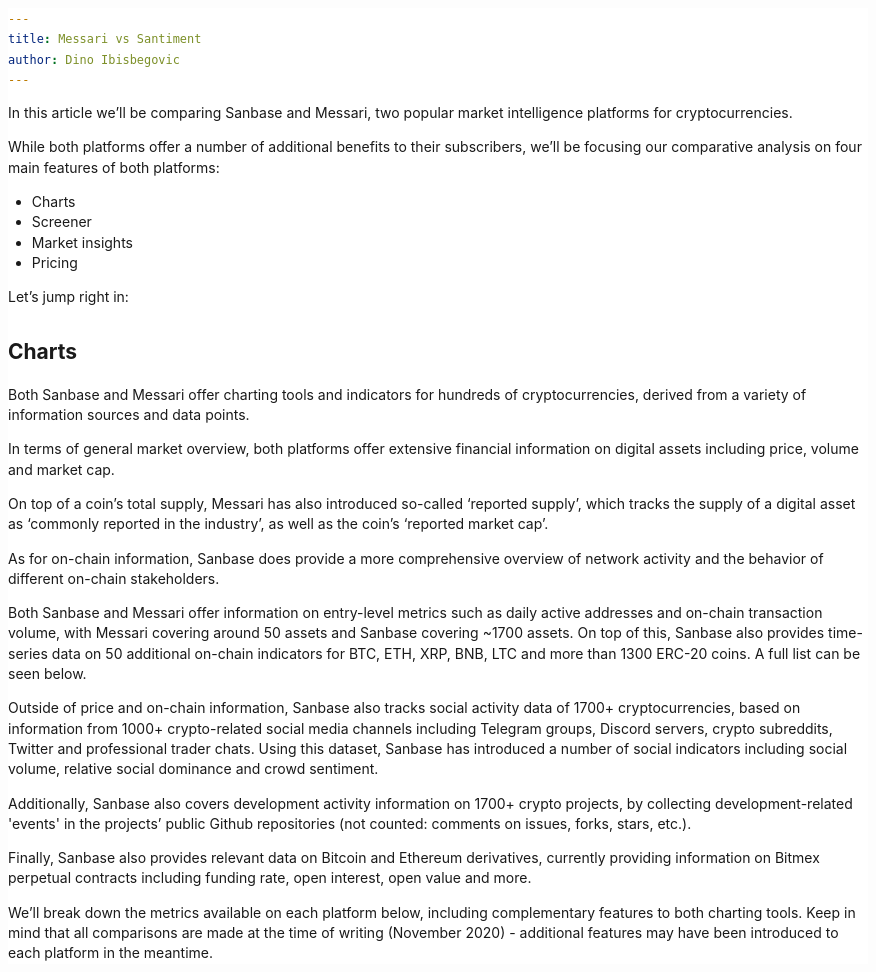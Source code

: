 ```yaml
---
title: Messari vs Santiment
author: Dino Ibisbegovic
---
```


In this article we’ll be comparing Sanbase and Messari, two popular market intelligence platforms for cryptocurrencies. 

While both platforms offer a number of additional benefits to their subscribers, we’ll be focusing our comparative analysis on four main features of both platforms: 

* Charts
* Screener
* Market insights
* Pricing

Let’s jump right in:

## Charts

Both Sanbase and Messari offer charting tools and indicators for hundreds of cryptocurrencies, derived from a variety of information sources and data points. 

In terms of general market overview, both platforms offer extensive financial information on digital assets including price, volume and market cap. 

On top of a coin’s total supply, Messari has also introduced so-called ‘reported supply’, which tracks the supply of a digital asset as ‘commonly reported in the industry’, as well as the coin’s ‘reported market cap’.

As for on-chain information, Sanbase does provide a more comprehensive overview of network activity and the behavior of different on-chain stakeholders. 

Both Sanbase and Messari offer information on entry-level metrics such as daily active addresses and on-chain transaction volume, with Messari covering around 50 assets and Sanbase covering ~1700 assets. On top of this, Sanbase also provides time-series data on 50 additional on-chain indicators for BTC, ETH, XRP, BNB, LTC and more than 1300 ERC-20 coins. A full list can be seen below.

Outside of price and on-chain information, Sanbase also tracks social activity data of 1700+ cryptocurrencies, based on information from 1000+ crypto-related social media channels including Telegram groups, Discord servers, crypto subreddits, Twitter and professional trader chats. Using this dataset, Sanbase has introduced a number of social indicators including social volume, relative social dominance and crowd sentiment. 

Additionally, Sanbase also covers development activity information on 1700+ crypto projects,  by collecting development-related 'events' in the projects’ public Github repositories (not counted: comments on issues, forks, stars, etc.).

Finally, Sanbase also provides relevant data on Bitcoin and Ethereum derivatives, currently providing information on Bitmex perpetual contracts including funding rate, open interest, open value and more. 

We’ll break down the metrics available on each platform below, including complementary features to both charting tools. Keep in mind that all comparisons are made at the time of writing (November 2020) - additional features may have been introduced to each platform in the meantime.
